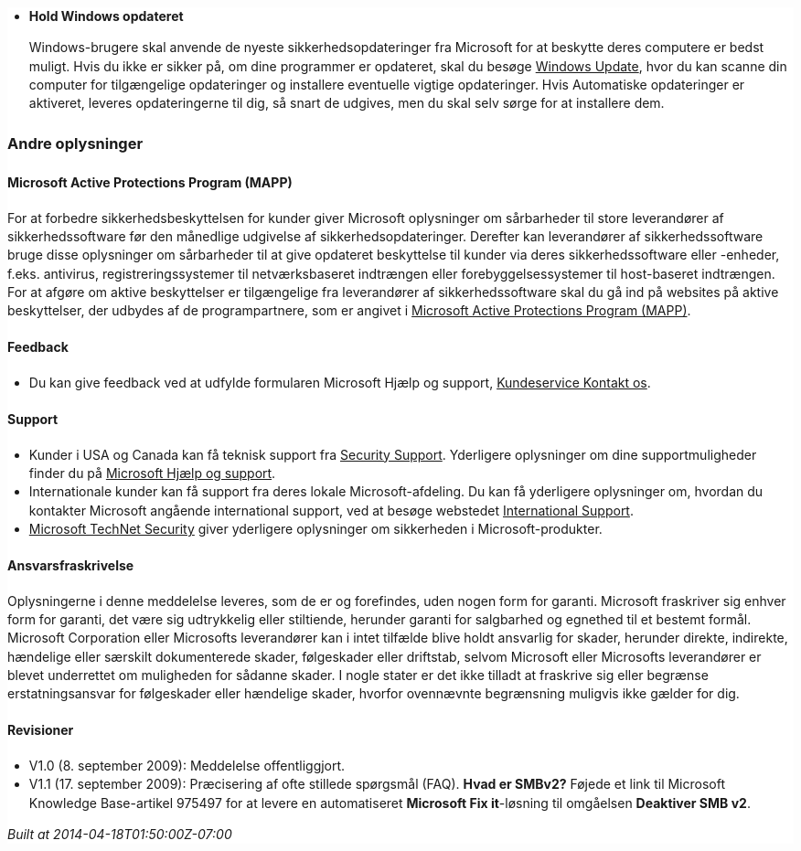   - **Hold Windows opdateret**
    
    Windows-brugere skal anvende de nyeste sikkerhedsopdateringer fra Microsoft for at beskytte deres computere er bedst muligt. Hvis du ikke er sikker på, om dine programmer er opdateret, skal du besøge [Windows Update](http://windowsupdate.microsoft.com), hvor du kan scanne din computer for tilgængelige opdateringer og installere eventuelle vigtige opdateringer. Hvis Automatiske opdateringer er aktiveret, leveres opdateringerne til dig, så snart de udgives, men du skal selv sørge for at installere dem.

### Andre oplysninger

#### Microsoft Active Protections Program (MAPP)

For at forbedre sikkerhedsbeskyttelsen for kunder giver Microsoft oplysninger om sårbarheder til store leverandører af sikkerhedssoftware før den månedlige udgivelse af sikkerhedsopdateringer. Derefter kan leverandører af sikkerhedssoftware bruge disse oplysninger om sårbarheder til at give opdateret beskyttelse til kunder via deres sikkerhedssoftware eller -enheder, f.eks. antivirus, registreringssystemer til netværksbaseret indtrængen eller forebyggelsessystemer til host-baseret indtrængen. For at afgøre om aktive beskyttelser er tilgængelige fra leverandører af sikkerhedssoftware skal du gå ind på websites på aktive beskyttelser, der udbydes af de programpartnere, som er angivet i [Microsoft Active Protections Program (MAPP)](http://www.microsoft.com/security/msrc/mapp/partners.mspx).

#### Feedback

  - Du kan give feedback ved at udfylde formularen Microsoft Hjælp og support, [Kundeservice Kontakt os](https://support.microsoft.com/common/survey.aspx?scid=sw;en;1257&amp;showpage=1&amp;ws=technet&amp;sd=tech).

#### Support

  - Kunder i USA og Canada kan få teknisk support fra [Security Support](http://go.microsoft.com/fwlink/?linkid=21131). Yderligere oplysninger om dine supportmuligheder finder du på [Microsoft Hjælp og support](http://support.microsoft.com/).
  - Internationale kunder kan få support fra deres lokale Microsoft-afdeling. Du kan få yderligere oplysninger om, hvordan du kontakter Microsoft angående international support, ved at besøge webstedet [International Support](http://go.microsoft.com/fwlink/?linkid=21155).
  - [Microsoft TechNet Security](http://go.microsoft.com/fwlink/?linkid=21132) giver yderligere oplysninger om sikkerheden i Microsoft-produkter.

#### Ansvarsfraskrivelse

Oplysningerne i denne meddelelse leveres, som de er og forefindes, uden nogen form for garanti. Microsoft fraskriver sig enhver form for garanti, det være sig udtrykkelig eller stiltiende, herunder garanti for salgbarhed og egnethed til et bestemt formål. Microsoft Corporation eller Microsofts leverandører kan i intet tilfælde blive holdt ansvarlig for skader, herunder direkte, indirekte, hændelige eller særskilt dokumenterede skader, følgeskader eller driftstab, selvom Microsoft eller Microsofts leverandører er blevet underrettet om muligheden for sådanne skader. I nogle stater er det ikke tilladt at fraskrive sig eller begrænse erstatningsansvar for følgeskader eller hændelige skader, hvorfor ovennævnte begrænsning muligvis ikke gælder for dig.

#### Revisioner

  - V1.0 (8. september 2009): Meddelelse offentliggjort.
  - V1.1 (17. september 2009): Præcisering af ofte stillede spørgsmål (FAQ). **Hvad er SMBv2?** Føjede et link til Microsoft Knowledge Base-artikel 975497 for at levere en automatiseret **Microsoft Fix it**-løsning til omgåelsen **Deaktiver SMB v2**.

*Built at 2014-04-18T01:50:00Z-07:00*

